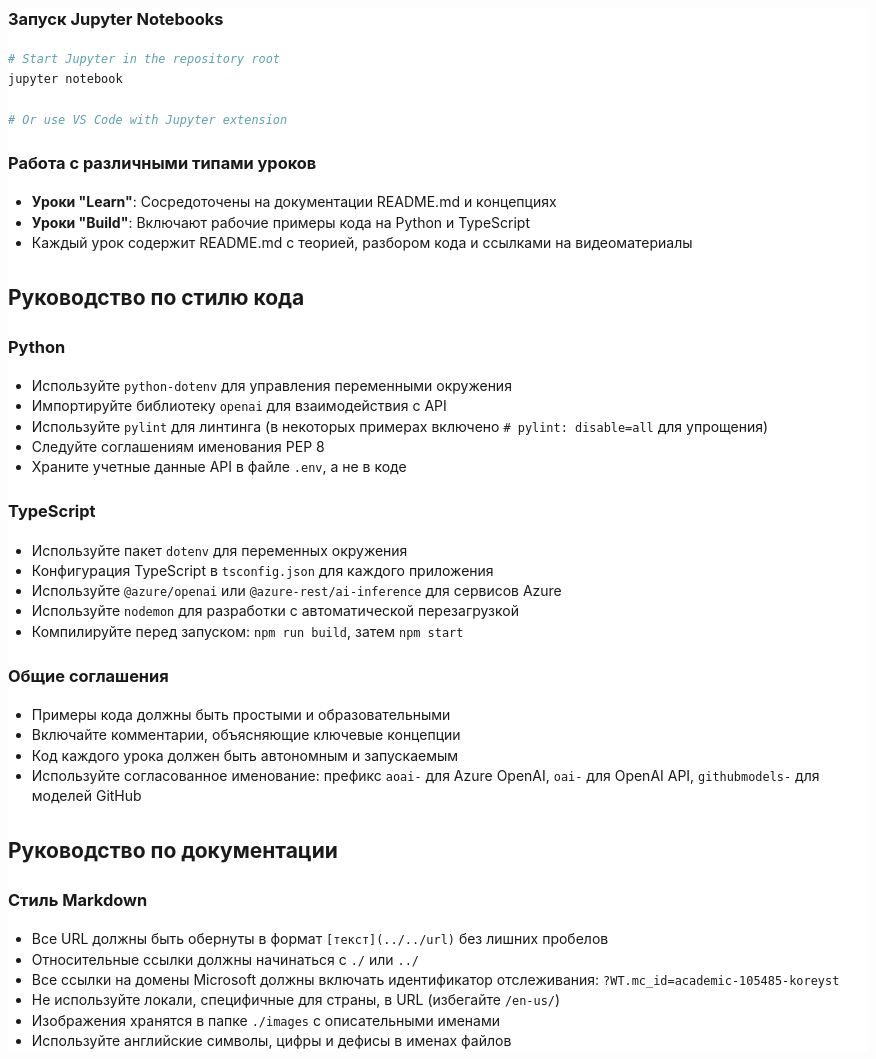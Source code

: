 ### Запуск Jupyter Notebooks

```bash
# Start Jupyter in the repository root
jupyter notebook

# Or use VS Code with Jupyter extension
```

### Работа с различными типами уроков

- **Уроки "Learn"**: Сосредоточены на документации README.md и концепциях
- **Уроки "Build"**: Включают рабочие примеры кода на Python и TypeScript
- Каждый урок содержит README.md с теорией, разбором кода и ссылками на видеоматериалы

## Руководство по стилю кода

### Python

- Используйте `python-dotenv` для управления переменными окружения
- Импортируйте библиотеку `openai` для взаимодействия с API
- Используйте `pylint` для линтинга (в некоторых примерах включено `# pylint: disable=all` для упрощения)
- Следуйте соглашениям именования PEP 8
- Храните учетные данные API в файле `.env`, а не в коде

### TypeScript

- Используйте пакет `dotenv` для переменных окружения
- Конфигурация TypeScript в `tsconfig.json` для каждого приложения
- Используйте `@azure/openai` или `@azure-rest/ai-inference` для сервисов Azure
- Используйте `nodemon` для разработки с автоматической перезагрузкой
- Компилируйте перед запуском: `npm run build`, затем `npm start`

### Общие соглашения

- Примеры кода должны быть простыми и образовательными
- Включайте комментарии, объясняющие ключевые концепции
- Код каждого урока должен быть автономным и запускаемым
- Используйте согласованное именование: префикс `aoai-` для Azure OpenAI, `oai-` для OpenAI API, `githubmodels-` для моделей GitHub

## Руководство по документации

### Стиль Markdown

- Все URL должны быть обернуты в формат `[текст](../../url)` без лишних пробелов
- Относительные ссылки должны начинаться с `./` или `../`
- Все ссылки на домены Microsoft должны включать идентификатор отслеживания: `?WT.mc_id=academic-105485-koreyst`
- Не используйте локали, специфичные для страны, в URL (избегайте `/en-us/`)
- Изображения хранятся в папке `./images` с описательными именами
- Используйте английские символы, цифры и дефисы в именах файлов
